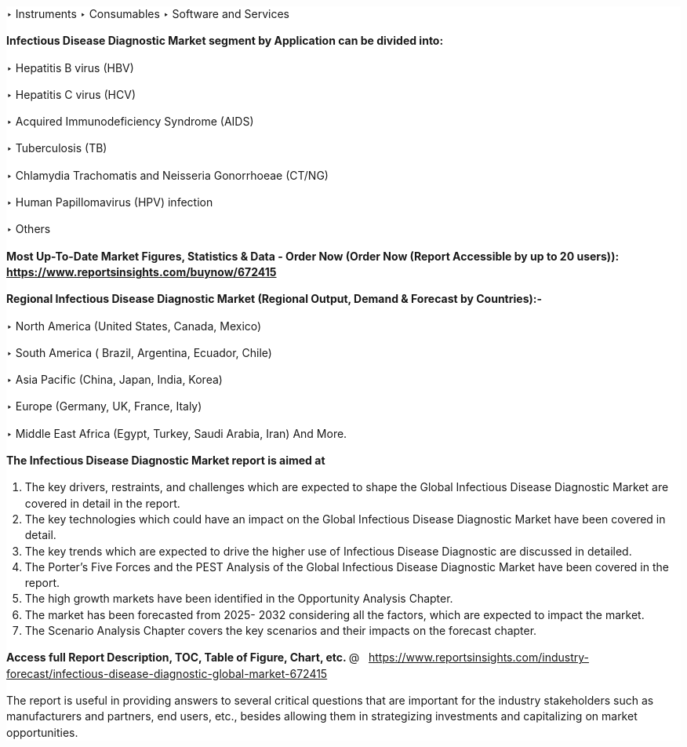 ‣ Instruments
‣ Consumables
‣ Software and Services

<strong>Infectious Disease Diagnostic Market segment by Application can be divided into:</strong>

‣ Hepatitis B virus (HBV)

‣ Hepatitis C virus (HCV)

‣ Acquired Immunodeficiency Syndrome (AIDS)

‣ Tuberculosis (TB)

‣ Chlamydia Trachomatis and Neisseria Gonorrhoeae (CT/NG)

‣ Human Papillomavirus (HPV) infection

‣ Others

<strong>Most Up-To-Date Market Figures, Statistics & Data - Order Now (Order Now (Report Accessible by up to 20 users)): <a href=https://www.reportsinsights.com/buynow/672415>https://www.reportsinsights.com/buynow/672415</a></strong>

<strong>Regional Infectious Disease Diagnostic Market (Regional Output, Demand &amp; Forecast by Countries):-</strong>

‣ North America (United States, Canada, Mexico)

‣ South America ( Brazil, Argentina, Ecuador, Chile)

‣ Asia Pacific (China, Japan, India, Korea)

‣ Europe (Germany, UK, France, Italy)

‣ Middle East Africa (Egypt, Turkey, Saudi Arabia, Iran) And More.

<strong>The Infectious Disease Diagnostic Market report is aimed at</strong>
<ol>
  <li>The key drivers, restraints, and challenges which are expected to shape the Global Infectious Disease Diagnostic Market are covered in detail in the report.</li>
  <li>The key technologies which could have an impact on the Global Infectious Disease Diagnostic Market have been covered in detail.</li>
  <li>The key trends which are expected to drive the higher use of Infectious Disease Diagnostic are discussed in detailed.</li>
  <li>The Porter’s Five Forces and the PEST Analysis of the Global Infectious Disease Diagnostic Market have been covered in the report.</li>
  <li>The high growth markets have been identified in the Opportunity Analysis Chapter.</li>
  <li>The market has been forecasted from 2025- 2032 considering all the factors, which are expected to impact the market.</li>
  <li>The Scenario Analysis Chapter covers the key scenarios and their impacts on the forecast chapter.</li>
</ol>
<strong>Access full Report Description, TOC, Table of Figure, Chart, etc. </strong>@   <a href=https://www.reportsinsights.com/industry-forecast/infectious-disease-diagnostic-global-market-672415>https://www.reportsinsights.com/industry-forecast/infectious-disease-diagnostic-global-market-672415</a>

The report is useful in providing answers to several critical questions that are important for the industry stakeholders such as manufacturers and partners, end users, etc., besides allowing them in strategizing investments and capitalizing on market opportunities.
